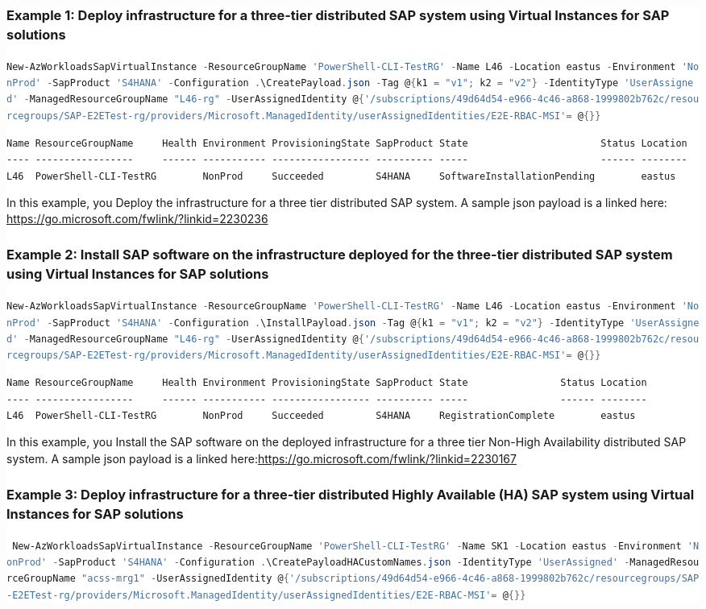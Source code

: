 ### Example 1: Deploy infrastructure for a three-tier distributed SAP system using Virtual Instances for SAP solutions 
```powershell
New-AzWorkloadsSapVirtualInstance -ResourceGroupName 'PowerShell-CLI-TestRG' -Name L46 -Location eastus -Environment 'NonProd' -SapProduct 'S4HANA' -Configuration .\CreatePayload.json -Tag @{k1 = "v1"; k2 = "v2"} -IdentityType 'UserAssigned' -ManagedResourceGroupName "L46-rg" -UserAssignedIdentity @{'/subscriptions/49d64d54-e966-4c46-a868-1999802b762c/resourcegroups/SAP-E2ETest-rg/providers/Microsoft.ManagedIdentity/userAssignedIdentities/E2E-RBAC-MSI'= @{}}
```

```output
Name ResourceGroupName     Health Environment ProvisioningState SapProduct State                       Status Location
---- -----------------     ------ ----------- ----------------- ---------- -----                       ------ --------
L46  PowerShell-CLI-TestRG        NonProd     Succeeded         S4HANA     SoftwareInstallationPending        eastus
```

In this example, you Deploy the infrastructure for a three tier distributed SAP system.
A sample json payload is a linked here: https://go.microsoft.com/fwlink/?linkid=2230236

### Example 2: Install SAP software on the infrastructure deployed for the three-tier distributed SAP system using Virtual Instances for SAP solutions
```powershell
New-AzWorkloadsSapVirtualInstance -ResourceGroupName 'PowerShell-CLI-TestRG' -Name L46 -Location eastus -Environment 'NonProd' -SapProduct 'S4HANA' -Configuration .\InstallPayload.json -Tag @{k1 = "v1"; k2 = "v2"} -IdentityType 'UserAssigned' -ManagedResourceGroupName "L46-rg" -UserAssignedIdentity @{'/subscriptions/49d64d54-e966-4c46-a868-1999802b762c/resourcegroups/SAP-E2ETest-rg/providers/Microsoft.ManagedIdentity/userAssignedIdentities/E2E-RBAC-MSI'= @{}}
```

```output
Name ResourceGroupName     Health Environment ProvisioningState SapProduct State                Status Location
---- -----------------     ------ ----------- ----------------- ---------- -----                ------ --------
L46  PowerShell-CLI-TestRG        NonProd     Succeeded         S4HANA     RegistrationComplete        eastus
```

In this example, you Install the SAP software on  the deployed infrastructure for a three tier Non-High Availability distributed SAP system.
A sample json payload is a linked here:https://go.microsoft.com/fwlink/?linkid=2230167

### Example 3: Deploy infrastructure for a three-tier distributed Highly Available (HA) SAP system using Virtual Instances for SAP solutions 
```powershell
 New-AzWorkloadsSapVirtualInstance -ResourceGroupName 'PowerShell-CLI-TestRG' -Name SK1 -Location eastus -Environment 'NonProd' -SapProduct 'S4HANA' -Configuration .\CreatePayloadHACustomNames.json -IdentityType 'UserAssigned' -ManagedResourceGroupName "acss-mrg1" -UserAssignedIdentity @{'/subscriptions/49d64d54-e966-4c46-a868-1999802b762c/resourcegroups/SAP-E2ETest-rg/providers/Microsoft.ManagedIdentity/userAssignedIdentities/E2E-RBAC-MSI'= @{}}
```
